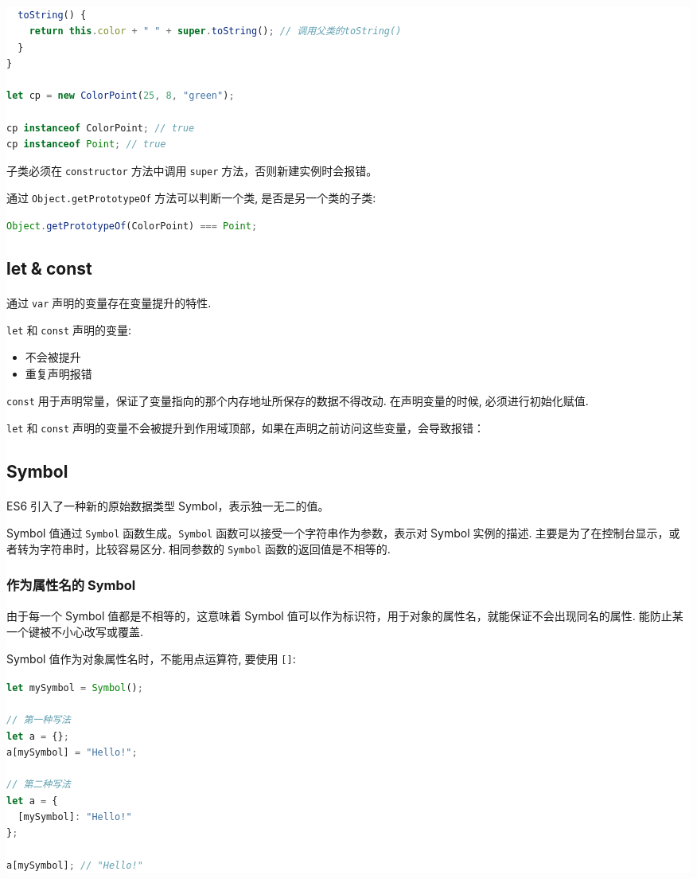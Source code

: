```js
  toString() {
    return this.color + " " + super.toString(); // 调用父类的toString()
  }
}

let cp = new ColorPoint(25, 8, "green");

cp instanceof ColorPoint; // true
cp instanceof Point; // true
```

子类必须在 `constructor` 方法中调用 `super` 方法，否则新建实例时会报错。

通过 `Object.getPrototypeOf` 方法可以判断一个类, 是否是另一个类的子类:

```js
Object.getPrototypeOf(ColorPoint) === Point;
```

## let & const

通过 `var` 声明的变量存在变量提升的特性.

`let` 和 `const` 声明的变量:

- 不会被提升
- 重复声明报错

`const` 用于声明常量，保证了变量指向的那个内存地址所保存的数据不得改动. 在声明变量的时候, 必须进行初始化赋值.

`let` 和 `const` 声明的变量不会被提升到作用域顶部，如果在声明之前访问这些变量，会导致报错：

## Symbol

ES6 引入了一种新的原始数据类型 Symbol，表示独一无二的值。

Symbol 值通过 `Symbol` 函数生成。`Symbol` 函数可以接受一个字符串作为参数，表示对 Symbol 实例的描述. 主要是为了在控制台显示，或者转为字符串时，比较容易区分. 相同参数的 `Symbol` 函数的返回值是不相等的.

### 作为属性名的 Symbol

由于每一个 Symbol 值都是不相等的，这意味着 Symbol 值可以作为标识符，用于对象的属性名，就能保证不会出现同名的属性. 能防止某一个键被不小心改写或覆盖.

Symbol 值作为对象属性名时，不能用点运算符, 要使用 `[]`:

```js
let mySymbol = Symbol();

// 第一种写法
let a = {};
a[mySymbol] = "Hello!";

// 第二种写法
let a = {
  [mySymbol]: "Hello!"
};

a[mySymbol]; // "Hello!"
```


  [Symbol("my_key")]: 1,